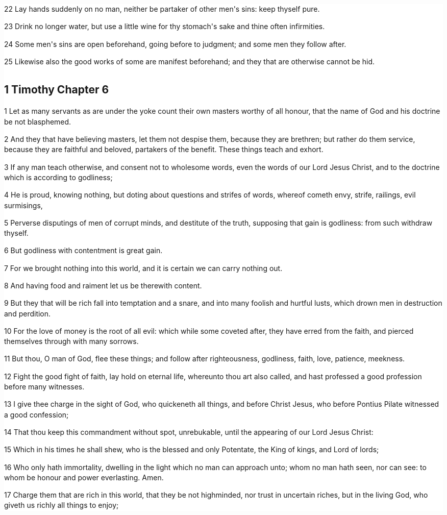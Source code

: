 22 Lay hands suddenly on no man, neither be partaker of other men's sins: keep thyself pure.

23 Drink no longer water, but use a little wine for thy stomach's sake and thine often infirmities.

24 Some men's sins are open beforehand, going before to judgment; and some men they follow after.

25 Likewise also the good works of some are manifest beforehand; and they that are otherwise cannot be hid.


## 1 Timothy Chapter 6

1 Let as many servants as are under the yoke count their own masters worthy of all honour, that the name of God and his doctrine be not blasphemed.

2 And they that have believing masters, let them not despise them, because they are brethren; but rather do them service, because they are faithful and beloved, partakers of the benefit. These things teach and exhort.

3 If any man teach otherwise, and consent not to wholesome words, even the words of our Lord Jesus Christ, and to the doctrine which is according to godliness;

4 He is proud, knowing nothing, but doting about questions and strifes of words, whereof cometh envy, strife, railings, evil surmisings,

5 Perverse disputings of men of corrupt minds, and destitute of the truth, supposing that gain is godliness: from such withdraw thyself.

6 But godliness with contentment is great gain.

7 For we brought nothing into this world, and it is certain we can carry nothing out.

8 And having food and raiment let us be therewith content.

9 But they that will be rich fall into temptation and a snare, and into many foolish and hurtful lusts, which drown men in destruction and perdition.

10 For the love of money is the root of all evil: which while some coveted after, they have erred from the faith, and pierced themselves through with many sorrows.

11 But thou, O man of God, flee these things; and follow after righteousness, godliness, faith, love, patience, meekness.

12 Fight the good fight of faith, lay hold on eternal life, whereunto thou art also called, and hast professed a good profession before many witnesses.

13 I give thee charge in the sight of God, who quickeneth all things, and before Christ Jesus, who before Pontius Pilate witnessed a good confession;

14 That thou keep this commandment without spot, unrebukable, until the appearing of our Lord Jesus Christ:

15 Which in his times he shall shew, who is the blessed and only Potentate, the King of kings, and Lord of lords;

16 Who only hath immortality, dwelling in the light which no man can approach unto; whom no man hath seen, nor can see: to whom be honour and power everlasting. Amen.

17 Charge them that are rich in this world, that they be not highminded, nor trust in uncertain riches, but in the living God, who giveth us richly all things to enjoy;
